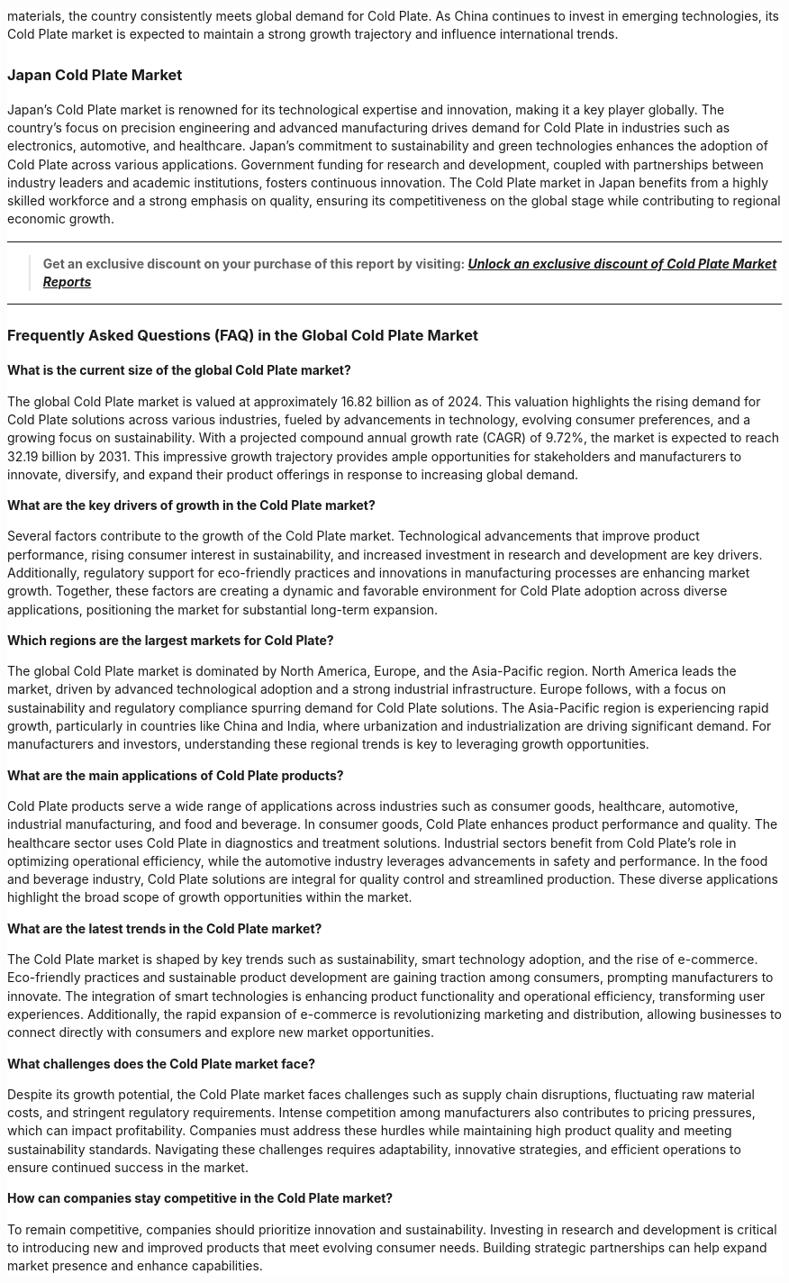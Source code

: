 materials, the country consistently meets global demand for Cold Plate. As China continues to invest in emerging technologies, its Cold Plate market is expected to maintain a strong growth trajectory and influence international trends.</p><h3>Japan Cold Plate Market</h3><p>Japan&rsquo;s Cold Plate market is renowned for its technological expertise and innovation, making it a key player globally. The country&rsquo;s focus on precision engineering and advanced manufacturing drives demand for Cold Plate in industries such as electronics, automotive, and healthcare. Japan&rsquo;s commitment to sustainability and green technologies enhances the adoption of Cold Plate across various applications. Government funding for research and development, coupled with partnerships between industry leaders and academic institutions, fosters continuous innovation. The Cold Plate market in Japan benefits from a highly skilled workforce and a strong emphasis on quality, ensuring its competitiveness on the global stage while contributing to regional economic growth.</p><hr /><blockquote><p><strong>Get an exclusive discount on your purchase of this report by visiting: <em><a href="://marketresearchpulse.com/ask-for-discount/119243?utm_source=Github&amp;utm_medium=019">Unlock an exclusive discount of Cold Plate Market Reports</a></em>&nbsp;</strong></p></blockquote><hr /><h3>Frequently Asked Questions (FAQ) in the Global Cold Plate Market</h3><p><strong>What is the current size of the global Cold Plate market?</strong></p><p>The global Cold Plate market is valued at approximately 16.82 billion as of 2024. This valuation highlights the rising demand for Cold Plate solutions across various industries, fueled by advancements in technology, evolving consumer preferences, and a growing focus on sustainability. With a projected compound annual growth rate (CAGR) of 9.72%, the market is expected to reach 32.19 billion by 2031. This impressive growth trajectory provides ample opportunities for stakeholders and manufacturers to innovate, diversify, and expand their product offerings in response to increasing global demand.</p><p><strong>What are the key drivers of growth in the Cold Plate market?</strong></p><p>Several factors contribute to the growth of the Cold Plate market. Technological advancements that improve product performance, rising consumer interest in sustainability, and increased investment in research and development are key drivers. Additionally, regulatory support for eco-friendly practices and innovations in manufacturing processes are enhancing market growth. Together, these factors are creating a dynamic and favorable environment for Cold Plate adoption across diverse applications, positioning the market for substantial long-term expansion.</p><p><strong>Which regions are the largest markets for Cold Plate?</strong></p><p>The global Cold Plate market is dominated by North America, Europe, and the Asia-Pacific region. North America leads the market, driven by advanced technological adoption and a strong industrial infrastructure. Europe follows, with a focus on sustainability and regulatory compliance spurring demand for Cold Plate solutions. The Asia-Pacific region is experiencing rapid growth, particularly in countries like China and India, where urbanization and industrialization are driving significant demand. For manufacturers and investors, understanding these regional trends is key to leveraging growth opportunities.</p><p><strong>What are the main applications of Cold Plate products?</strong></p><p>Cold Plate products serve a wide range of applications across industries such as consumer goods, healthcare, automotive, industrial manufacturing, and food and beverage. In consumer goods, Cold Plate enhances product performance and quality. The healthcare sector uses Cold Plate in diagnostics and treatment solutions. Industrial sectors benefit from Cold Plate&rsquo;s role in optimizing operational efficiency, while the automotive industry leverages advancements in safety and performance. In the food and beverage industry, Cold Plate solutions are integral for quality control and streamlined production. These diverse applications highlight the broad scope of growth opportunities within the market.</p><p><strong>What are the latest trends in the Cold Plate market?</strong></p><p>The Cold Plate market is shaped by key trends such as sustainability, smart technology adoption, and the rise of e-commerce. Eco-friendly practices and sustainable product development are gaining traction among consumers, prompting manufacturers to innovate. The integration of smart technologies is enhancing product functionality and operational efficiency, transforming user experiences. Additionally, the rapid expansion of e-commerce is revolutionizing marketing and distribution, allowing businesses to connect directly with consumers and explore new market opportunities.</p><p><strong>What challenges does the Cold Plate market face?</strong></p><p>Despite its growth potential, the Cold Plate market faces challenges such as supply chain disruptions, fluctuating raw material costs, and stringent regulatory requirements. Intense competition among manufacturers also contributes to pricing pressures, which can impact profitability. Companies must address these hurdles while maintaining high product quality and meeting sustainability standards. Navigating these challenges requires adaptability, innovative strategies, and efficient operations to ensure continued success in the market.</p><p><strong>How can companies stay competitive in the Cold Plate market?</strong></p><p>To remain competitive, companies should prioritize innovation and sustainability. Investing in research and development is critical to introducing new and improved products that meet evolving consumer needs. Building strategic partnerships can help expand market presence and enhance capabilities.